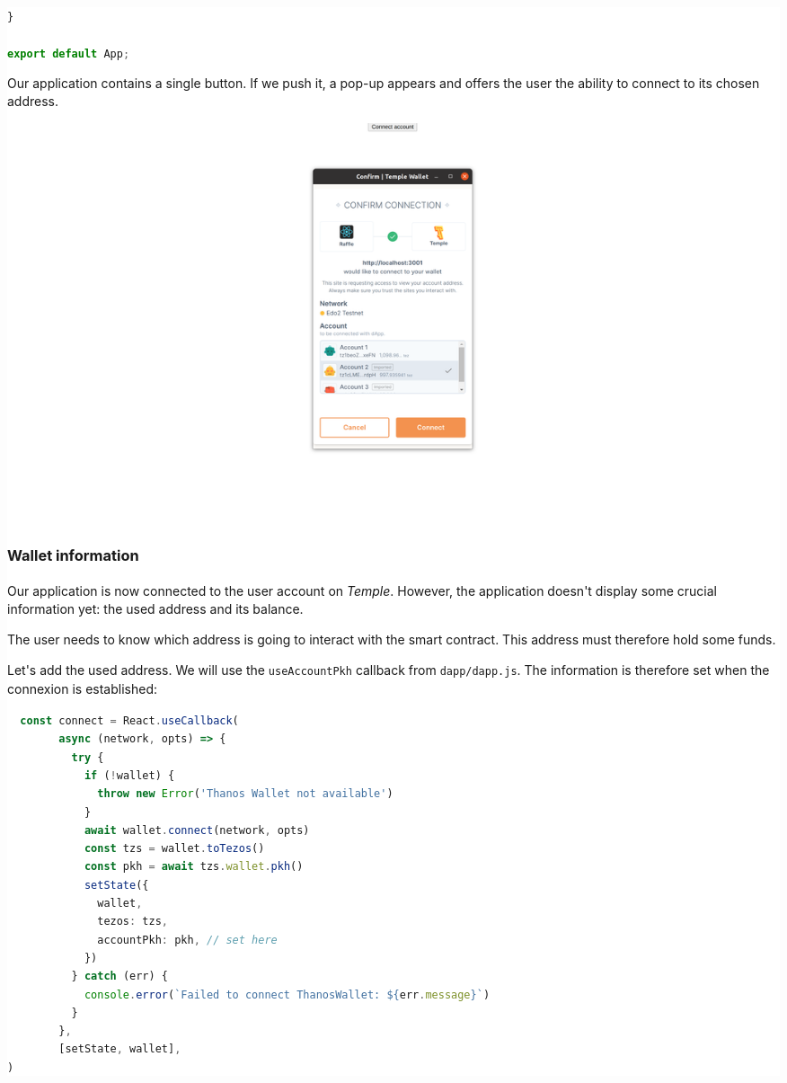 ```typescript jsx
}

export default App;
```

Our application contains a single button. If we push it, a pop-up appears and offers the user the ability to connect to its chosen address.

![](front1.png)

### Wallet information

Our application is now connected to the user account on _Temple_. However, the application doesn't display some crucial information yet: the used address and its balance.

The user needs to know which address is going to interact with the smart contract. This address must therefore hold some funds.

Let's add the used address. We will use the `useAccountPkh` callback from `dapp/dapp.js`. The information is therefore set when the connexion is established:

````typescript jsx
  const connect = React.useCallback(
        async (network, opts) => {
          try {
            if (!wallet) {
              throw new Error('Thanos Wallet not available')
            }
            await wallet.connect(network, opts)
            const tzs = wallet.toTezos()
            const pkh = await tzs.wallet.pkh()
            setState({
              wallet,
              tezos: tzs,
              accountPkh: pkh, // set here
            })
          } catch (err) {
            console.error(`Failed to connect ThanosWallet: ${err.message}`)
          }
        },
        [setState, wallet],
)
````
